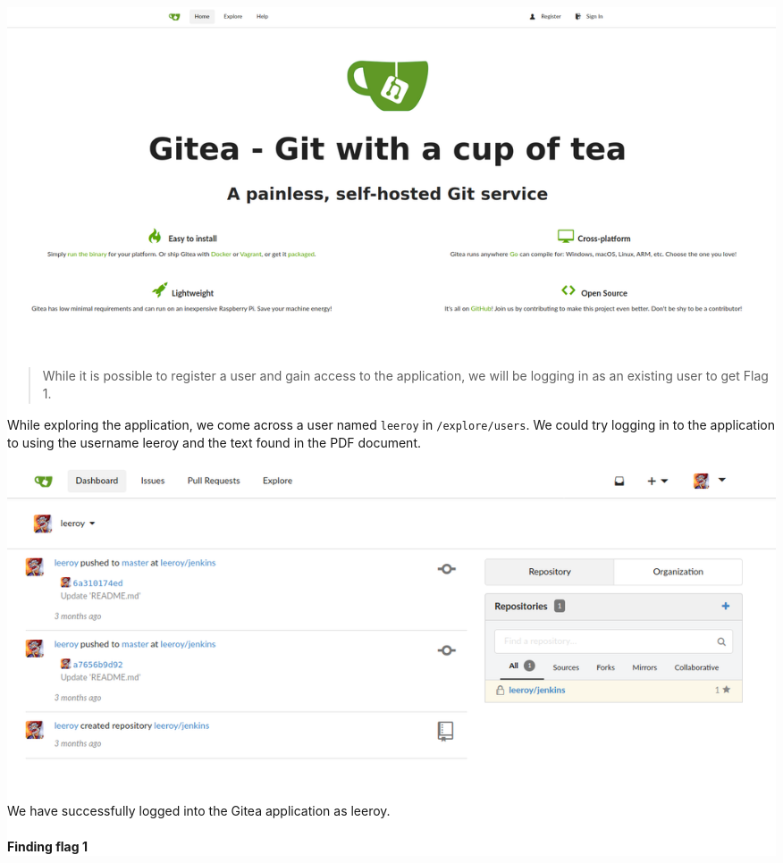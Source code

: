 ![gitea](/img/palsforlife/gitea-landing.png)

> While it is possible to register a user and gain access to the application, we will be logging in as an existing user to get Flag 1.

While exploring the application, we come across a user named `leeroy` in `/explore/users`. We could try logging in to the application to using the username leeroy and the text found in the PDF document.

![Leeroy Logged in](/img/palsforlife/logged_in_leeroy.png)

We have successfully logged into the Gitea application as leeroy. 

#### Finding flag 1
